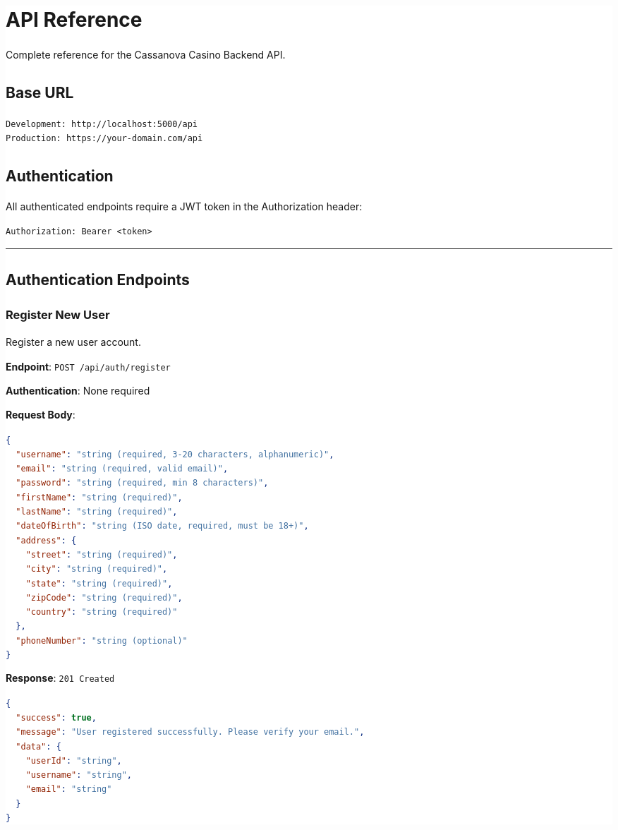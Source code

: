 # API Reference

Complete reference for the Cassanova Casino Backend API.

## Base URL

```
Development: http://localhost:5000/api
Production: https://your-domain.com/api
```

## Authentication

All authenticated endpoints require a JWT token in the Authorization header:

```
Authorization: Bearer <token>
```

---

## Authentication Endpoints

### Register New User

Register a new user account.

**Endpoint**: `POST /api/auth/register`

**Authentication**: None required

**Request Body**:
```json
{
  "username": "string (required, 3-20 characters, alphanumeric)",
  "email": "string (required, valid email)",
  "password": "string (required, min 8 characters)",
  "firstName": "string (required)",
  "lastName": "string (required)",
  "dateOfBirth": "string (ISO date, required, must be 18+)",
  "address": {
    "street": "string (required)",
    "city": "string (required)",
    "state": "string (required)",
    "zipCode": "string (required)",
    "country": "string (required)"
  },
  "phoneNumber": "string (optional)"
}
```

**Response**: `201 Created`
```json
{
  "success": true,
  "message": "User registered successfully. Please verify your email.",
  "data": {
    "userId": "string",
    "username": "string",
    "email": "string"
  }
}
```
